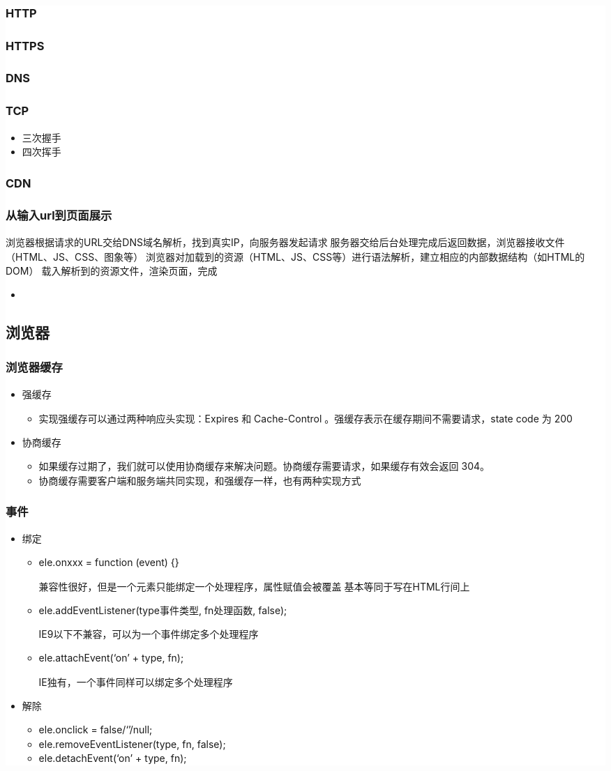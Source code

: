 ### HTTP

### HTTPS

### DNS

### TCP

- 三次握手
- 四次挥手

### CDN

### 从输入url到页面展示

浏览器根据请求的URL交给DNS域名解析，找到真实IP，向服务器发起请求
服务器交给后台处理完成后返回数据，浏览器接收文件（HTML、JS、CSS、图象等）
浏览器对加载到的资源（HTML、JS、CSS等）进行语法解析，建立相应的内部数据结构（如HTML的DOM）
载入解析到的资源文件，渲染页面，完成

- 

## 浏览器

### 浏览器缓存

- 强缓存

	- 实现强缓存可以通过两种响应头实现：Expires 和 Cache-Control 。强缓存表示在缓存期间不需要请求，state code 为 200

- 协商缓存

	- 如果缓存过期了，我们就可以使用协商缓存来解决问题。协商缓存需要请求，如果缓存有效会返回 304。
	- 协商缓存需要客户端和服务端共同实现，和强缓存一样，也有两种实现方式

### 事件

- 绑定

	- ele.onxxx = function (event) {}

	  兼容性很好，但是一个元素只能绑定一个处理程序，属性赋值会被覆盖 基本等同于写在HTML行间上

	- ele.addEventListener(type事件类型, fn处理函数, false);

	  IE9以下不兼容，可以为一个事件绑定多个处理程序

	- ele.attachEvent(‘on’ + type, fn); 

	  IE独有，一个事件同样可以绑定多个处理程序

- 解除

	- ele.onclick = false/‘’/null;
	- ele.removeEventListener(type, fn, false);
	- ele.detachEvent(‘on’ + type, fn);
